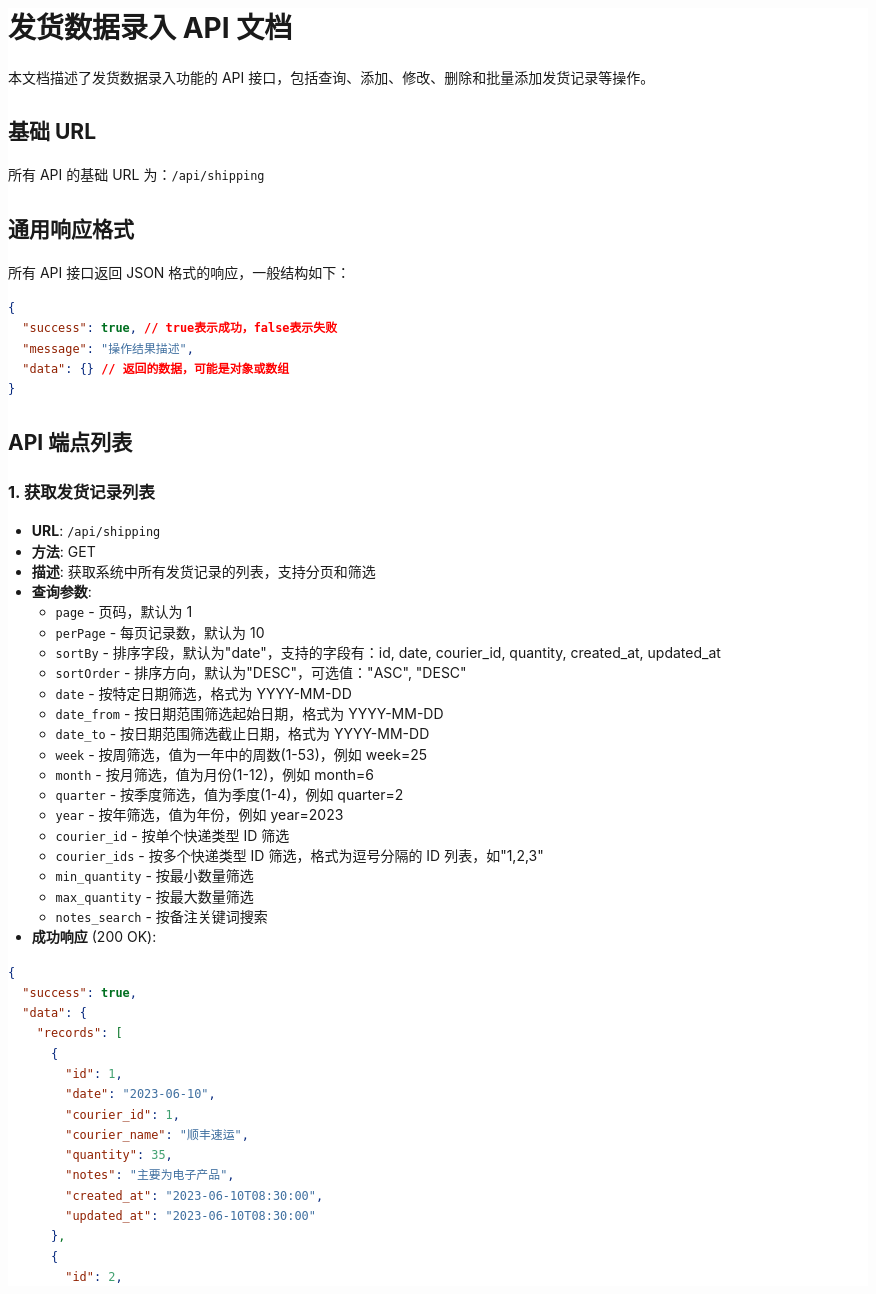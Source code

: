 # 发货数据录入 API 文档

本文档描述了发货数据录入功能的 API 接口，包括查询、添加、修改、删除和批量添加发货记录等操作。

## 基础 URL

所有 API 的基础 URL 为：`/api/shipping`

## 通用响应格式

所有 API 接口返回 JSON 格式的响应，一般结构如下：

```json
{
  "success": true, // true表示成功，false表示失败
  "message": "操作结果描述",
  "data": {} // 返回的数据，可能是对象或数组
}
```

## API 端点列表

### 1. 获取发货记录列表

- **URL**: `/api/shipping`
- **方法**: GET
- **描述**: 获取系统中所有发货记录的列表，支持分页和筛选
- **查询参数**:
  - `page` - 页码，默认为 1
  - `perPage` - 每页记录数，默认为 10
  - `sortBy` - 排序字段，默认为"date"，支持的字段有：id, date, courier_id, quantity, created_at, updated_at
  - `sortOrder` - 排序方向，默认为"DESC"，可选值："ASC", "DESC"
  - `date` - 按特定日期筛选，格式为 YYYY-MM-DD
  - `date_from` - 按日期范围筛选起始日期，格式为 YYYY-MM-DD
  - `date_to` - 按日期范围筛选截止日期，格式为 YYYY-MM-DD
  - `week` - 按周筛选，值为一年中的周数(1-53)，例如 week=25
  - `month` - 按月筛选，值为月份(1-12)，例如 month=6
  - `quarter` - 按季度筛选，值为季度(1-4)，例如 quarter=2
  - `year` - 按年筛选，值为年份，例如 year=2023
  - `courier_id` - 按单个快递类型 ID 筛选
  - `courier_ids` - 按多个快递类型 ID 筛选，格式为逗号分隔的 ID 列表，如"1,2,3"
  - `min_quantity` - 按最小数量筛选
  - `max_quantity` - 按最大数量筛选
  - `notes_search` - 按备注关键词搜索
- **成功响应** (200 OK):

```json
{
  "success": true,
  "data": {
    "records": [
      {
        "id": 1,
        "date": "2023-06-10",
        "courier_id": 1,
        "courier_name": "顺丰速运",
        "quantity": 35,
        "notes": "主要为电子产品",
        "created_at": "2023-06-10T08:30:00",
        "updated_at": "2023-06-10T08:30:00"
      },
      {
        "id": 2,
```